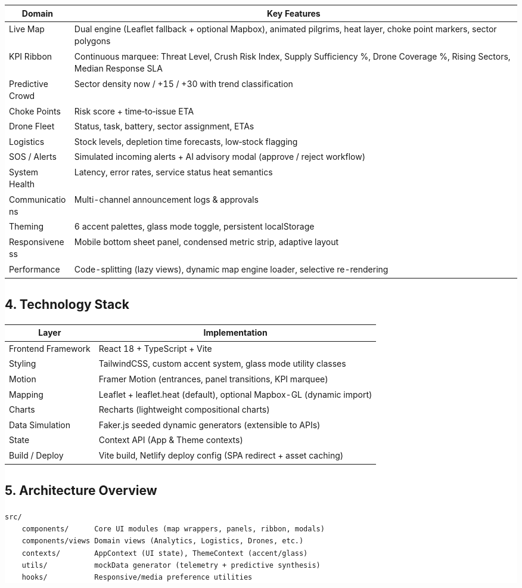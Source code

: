 | Domain | Key Features |
|--------|--------------|
| Live Map | Dual engine (Leaflet fallback + optional Mapbox), animated pilgrims, heat layer, choke point markers, sector polygons |
| KPI Ribbon | Continuous marquee: Threat Level, Crush Risk Index, Supply Sufficiency %, Drone Coverage %, Rising Sectors, Median Response SLA |
| Predictive Crowd | Sector density now / +15 / +30 with trend classification |
| Choke Points | Risk score + time‑to‑issue ETA |
| Drone Fleet | Status, task, battery, sector assignment, ETAs |
| Logistics | Stock levels, depletion time forecasts, low‑stock flagging |
| SOS / Alerts | Simulated incoming alerts + AI advisory modal (approve / reject workflow) |
| System Health | Latency, error rates, service status heat semantics |
| Communications | Multi-channel announcement logs & approvals |
| Theming | 6 accent palettes, glass mode toggle, persistent localStorage |
| Responsiveness | Mobile bottom sheet panel, condensed metric strip, adaptive layout |
| Performance | Code-splitting (lazy views), dynamic map engine loader, selective re-rendering |

## 4. Technology Stack

| Layer | Implementation |
|-------|---------------|
| Frontend Framework | React 18 + TypeScript + Vite |
| Styling | TailwindCSS, custom accent system, glass mode utility classes |
| Motion | Framer Motion (entrances, panel transitions, KPI marquee) |
| Mapping | Leaflet + leaflet.heat (default), optional Mapbox-GL (dynamic import) |
| Charts | Recharts (lightweight compositional charts) |
| Data Simulation | Faker.js seeded dynamic generators (extensible to APIs) |
| State | Context API (App & Theme contexts) |
| Build / Deploy | Vite build, Netlify deploy config (SPA redirect + asset caching) |

## 5. Architecture Overview

```text
src/
    components/      Core UI modules (map wrappers, panels, ribbon, modals)
    components/views Domain views (Analytics, Logistics, Drones, etc.)
    contexts/        AppContext (UI state), ThemeContext (accent/glass)
    utils/           mockData generator (telemetry + predictive synthesis)
    hooks/           Responsive/media preference utilities
```
